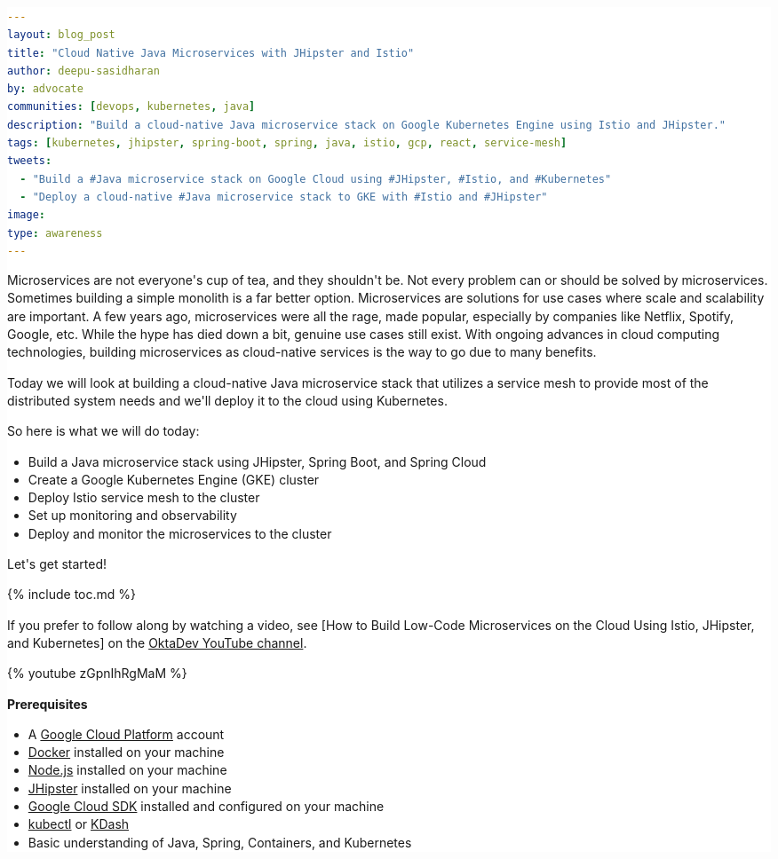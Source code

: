 ```yaml
---
layout: blog_post
title: "Cloud Native Java Microservices with JHipster and Istio"
author: deepu-sasidharan
by: advocate
communities: [devops, kubernetes, java]
description: "Build a cloud-native Java microservice stack on Google Kubernetes Engine using Istio and JHipster."
tags: [kubernetes, jhipster, spring-boot, spring, java, istio, gcp, react, service-mesh]
tweets:
  - "Build a #Java microservice stack on Google Cloud using #JHipster, #Istio, and #Kubernetes"
  - "Deploy a cloud-native #Java microservice stack to GKE with #Istio and #JHipster"
image:
type: awareness
---
```


Microservices are not everyone's cup of tea, and they shouldn't be. Not every problem can or should be solved by microservices. Sometimes building a simple monolith is a far better option. Microservices are solutions for use cases where scale and scalability are important. A few years ago, microservices were all the rage, made popular, especially by companies like Netflix, Spotify, Google, etc. While the hype has died down a bit, genuine use cases still exist. With ongoing advances in cloud computing technologies, building microservices as cloud-native services is the way to go due to many benefits.

Today we will look at building a cloud-native Java microservice stack that utilizes a service mesh to provide most of the distributed system needs and we'll deploy it to the cloud using Kubernetes.

So here is what we will do today:

- Build a Java microservice stack using JHipster, Spring Boot, and Spring Cloud
- Create a Google Kubernetes Engine (GKE) cluster
- Deploy Istio service mesh to the cluster
- Set up monitoring and observability
- Deploy and monitor the microservices to the cluster

Let's get started!

{% include toc.md %}

If you prefer to follow along by watching a video, see [How to Build Low-Code Microservices on the Cloud Using Istio, JHipster, and Kubernetes] on the [OktaDev YouTube channel](https://youtube.com/oktadev).

{% youtube zGpnIhRgMaM %}

**Prerequisites**

- A [Google Cloud Platform](https://cloud.google.com/) account
- [Docker](https://www.docker.com/get-started) installed on your machine
- [Node.js](https://nodejs.org/en/) installed on your machine
- [JHipster](https://www.jhipster.tech/installation/)  installed on your machine
- [Google Cloud SDK](https://cloud.google.com/sdk/docs/install) installed and configured on your machine
- [kubectl](https://kubernetes.io/docs/tasks/tools/) or [KDash](https://github.com/kdash-rs/kdash)
- Basic understanding of Java, Spring, Containers, and Kubernetes

